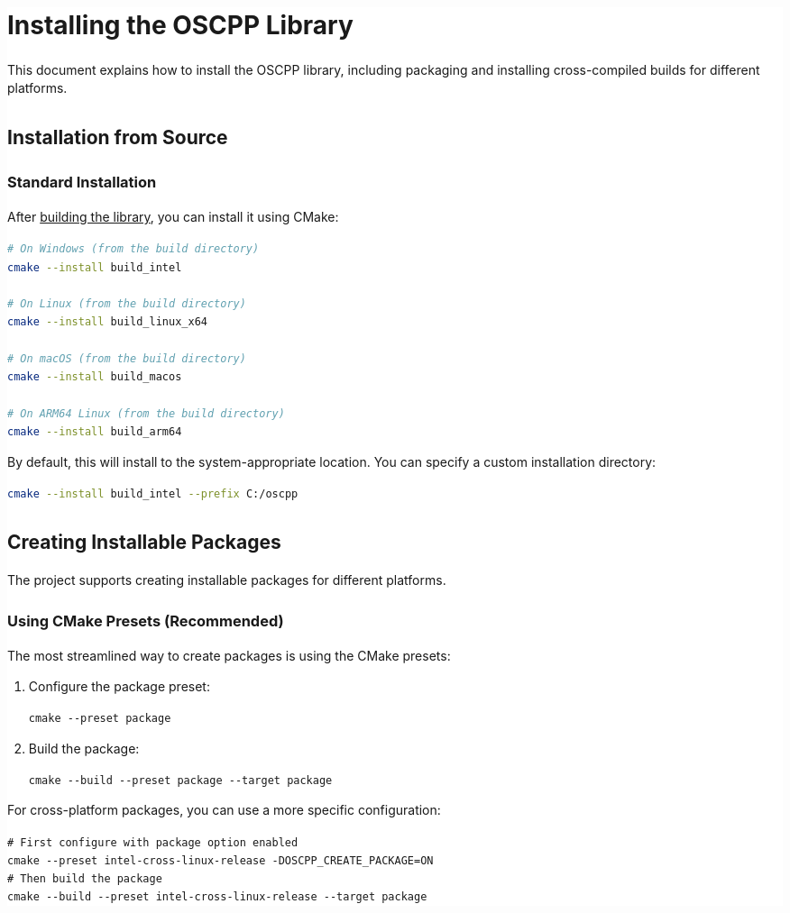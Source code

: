 # Installing the OSCPP Library

This document explains how to install the OSCPP library, including packaging and installing cross-compiled builds for different platforms.

## Installation from Source

### Standard Installation

After [building the library](BUILD.md), you can install it using CMake:

```bash
# On Windows (from the build directory)
cmake --install build_intel

# On Linux (from the build directory)
cmake --install build_linux_x64

# On macOS (from the build directory)
cmake --install build_macos

# On ARM64 Linux (from the build directory)
cmake --install build_arm64
```

By default, this will install to the system-appropriate location. You can specify a custom installation directory:

```bash
cmake --install build_intel --prefix C:/oscpp
```

## Creating Installable Packages

The project supports creating installable packages for different platforms.

### Using CMake Presets (Recommended)

The most streamlined way to create packages is using the CMake presets:

1. Configure the package preset:

   ```batch
   cmake --preset package
   ```

2. Build the package:

   ```batch
   cmake --build --preset package --target package
   ```

For cross-platform packages, you can use a more specific configuration:

```batch
# First configure with package option enabled
cmake --preset intel-cross-linux-release -DOSCPP_CREATE_PACKAGE=ON
# Then build the package
cmake --build --preset intel-cross-linux-release --target package
```
